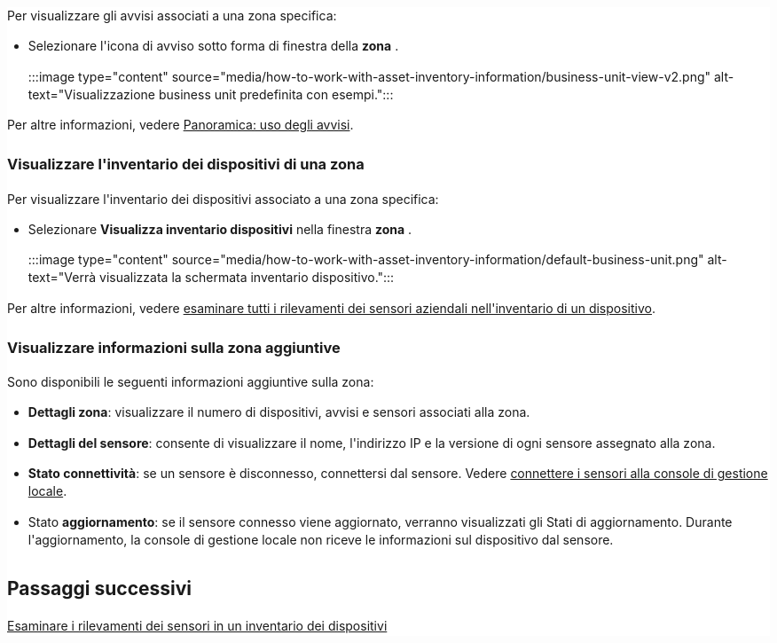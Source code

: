 Per visualizzare gli avvisi associati a una zona specifica:

- Selezionare l'icona di avviso sotto forma di finestra della **zona** . 

  :::image type="content" source="media/how-to-work-with-asset-inventory-information/business-unit-view-v2.png" alt-text="Visualizzazione business unit predefinita con esempi.":::

Per altre informazioni, vedere [Panoramica: uso degli avvisi](how-to-work-with-alerts-on-premises-management-console.md).

### <a name="view-the-device-inventory-of-a-zone"></a>Visualizzare l'inventario dei dispositivi di una zona

Per visualizzare l'inventario dei dispositivi associato a una zona specifica:

- Selezionare **Visualizza inventario dispositivi** nella finestra **zona** .

  :::image type="content" source="media/how-to-work-with-asset-inventory-information/default-business-unit.png" alt-text="Verrà visualizzata la schermata inventario dispositivo.":::

Per altre informazioni, vedere [esaminare tutti i rilevamenti dei sensori aziendali nell'inventario di un dispositivo](how-to-investigate-all-enterprise-sensor-detections-in-a-device-inventory.md).

### <a name="view-additional-zone-information"></a>Visualizzare informazioni sulla zona aggiuntive

Sono disponibili le seguenti informazioni aggiuntive sulla zona:

- **Dettagli zona**: visualizzare il numero di dispositivi, avvisi e sensori associati alla zona.

- **Dettagli del sensore**: consente di visualizzare il nome, l'indirizzo IP e la versione di ogni sensore assegnato alla zona.

- **Stato connettività**: se un sensore è disconnesso, connettersi dal sensore. Vedere [connettere i sensori alla console di gestione locale](how-to-activate-and-set-up-your-on-premises-management-console.md#connect-sensors-to-the-on-premises-management-console). 

- Stato **aggiornamento**: se il sensore connesso viene aggiornato, verranno visualizzati gli Stati di aggiornamento. Durante l'aggiornamento, la console di gestione locale non riceve le informazioni sul dispositivo dal sensore.

## <a name="next-steps"></a>Passaggi successivi

[Esaminare i rilevamenti dei sensori in un inventario dei dispositivi](how-to-investigate-sensor-detections-in-a-device-inventory.md)
